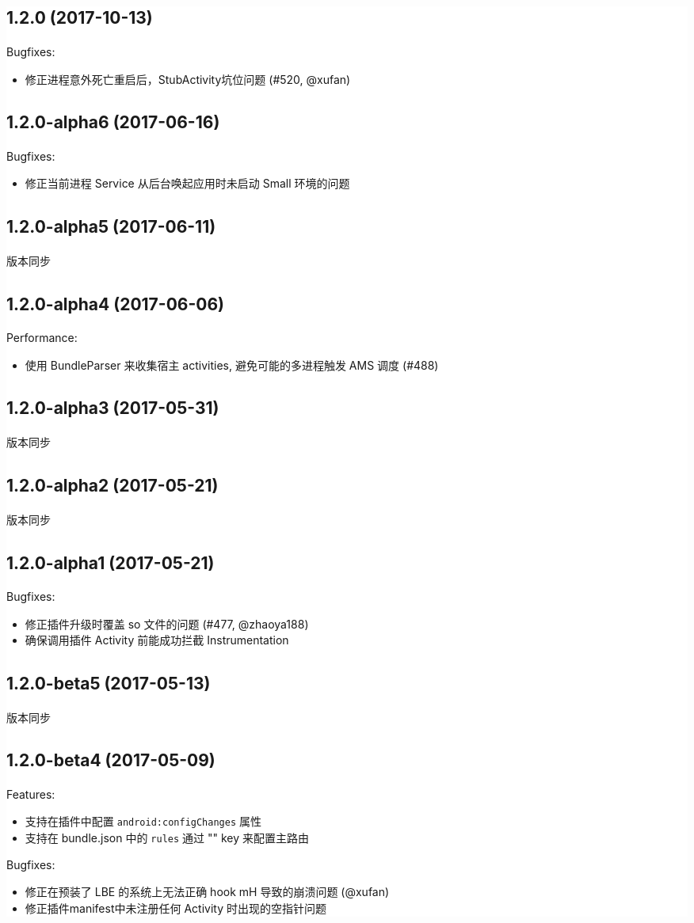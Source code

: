 ## 1.2.0 (2017-10-13)

Bugfixes:

  - 修正进程意外死亡重启后，StubActivity坑位问题 (#520, @xufan)

## 1.2.0-alpha6 (2017-06-16)

Bugfixes:

  - 修正当前进程 Service 从后台唤起应用时未启动 Small 环境的问题

## 1.2.0-alpha5 (2017-06-11)

版本同步

## 1.2.0-alpha4 (2017-06-06)

Performance:

  - 使用 BundleParser 来收集宿主 activities, 避免可能的多进程触发 AMS 调度 (#488)

## 1.2.0-alpha3 (2017-05-31)

版本同步

## 1.2.0-alpha2 (2017-05-21)

版本同步

## 1.2.0-alpha1 (2017-05-21)

Bugfixes:

  - 修正插件升级时覆盖 so 文件的问题 (#477, @zhaoya188)
  - 确保调用插件 Activity 前能成功拦截 Instrumentation

## 1.2.0-beta5 (2017-05-13)

版本同步

## 1.2.0-beta4 (2017-05-09)

Features:

  - 支持在插件中配置 `android:configChanges` 属性
  - 支持在 bundle.json 中的 `rules` 通过 "" key 来配置主路由

Bugfixes:

  - 修正在预装了 LBE 的系统上无法正确 hook mH 导致的崩溃问题 (@xufan)
  - 修正插件manifest中未注册任何 Activity 时出现的空指针问题
